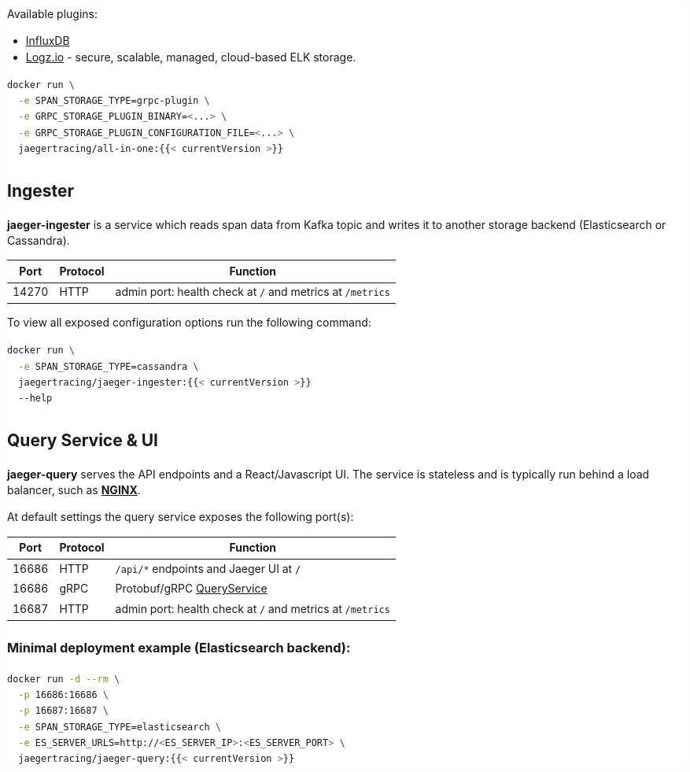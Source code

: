 Available plugins:

* [InfluxDB](https://github.com/influxdata/jaeger-influxdb/)
* [Logz.io](https://github.com/logzio/jaeger-logzio) - secure, scalable, managed, cloud-based ELK storage.

```sh
docker run \
  -e SPAN_STORAGE_TYPE=grpc-plugin \
  -e GRPC_STORAGE_PLUGIN_BINARY=<...> \
  -e GRPC_STORAGE_PLUGIN_CONFIGURATION_FILE=<...> \
  jaegertracing/all-in-one:{{< currentVersion >}}
```

## Ingester
**jaeger-ingester** is a service which reads span data from Kafka topic and writes it to another storage backend (Elasticsearch or Cassandra).

Port  | Protocol | Function
----- | -------  | ---
14270 | HTTP     | admin port: health check at `/` and metrics at `/metrics`

To view all exposed configuration options run the following command:
```sh
docker run \
  -e SPAN_STORAGE_TYPE=cassandra \
  jaegertracing/jaeger-ingester:{{< currentVersion >}}
  --help
```

## Query Service & UI

**jaeger-query** serves the API endpoints and a React/Javascript UI.
The service is stateless and is typically run behind a load balancer, such as [**NGINX**](https://www.nginx.com/).

At default settings the query service exposes the following port(s):

Port  | Protocol | Function
----- | -------  | ---
16686 | HTTP     | `/api/*` endpoints and Jaeger UI at `/`
16686 | gRPC     | Protobuf/gRPC [QueryService](https://github.com/jaegertracing/jaeger-idl/blob/master/proto/api_v2/query.proto)
16687 | HTTP     | admin port: health check at `/` and metrics at `/metrics`

### Minimal deployment example (Elasticsearch backend):
```sh
docker run -d --rm \
  -p 16686:16686 \
  -p 16687:16687 \
  -e SPAN_STORAGE_TYPE=elasticsearch \
  -e ES_SERVER_URLS=http://<ES_SERVER_IP>:<ES_SERVER_PORT> \
  jaegertracing/jaeger-query:{{< currentVersion >}}
```
